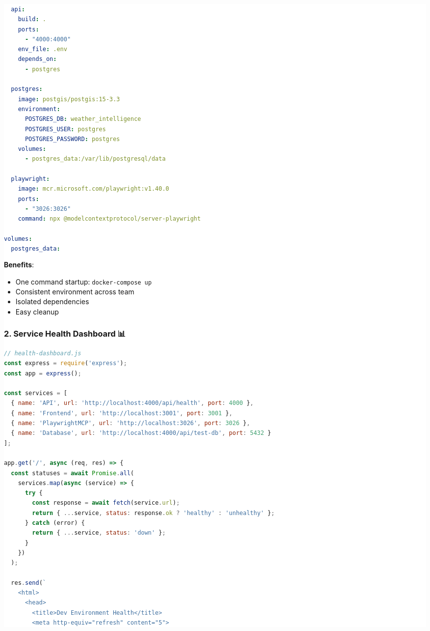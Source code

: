 ```yaml
  api:
    build: .
    ports:
      - "4000:4000"
    env_file: .env
    depends_on:
      - postgres
    
  postgres:
    image: postgis/postgis:15-3.3
    environment:
      POSTGRES_DB: weather_intelligence
      POSTGRES_USER: postgres
      POSTGRES_PASSWORD: postgres
    volumes:
      - postgres_data:/var/lib/postgresql/data
    
  playwright:
    image: mcr.microsoft.com/playwright:v1.40.0
    ports:
      - "3026:3026"
    command: npx @modelcontextprotocol/server-playwright

volumes:
  postgres_data:
```

**Benefits**:
- One command startup: `docker-compose up`
- Consistent environment across team
- Isolated dependencies
- Easy cleanup

### 2. **Service Health Dashboard** 📊
```javascript
// health-dashboard.js
const express = require('express');
const app = express();

const services = [
  { name: 'API', url: 'http://localhost:4000/api/health', port: 4000 },
  { name: 'Frontend', url: 'http://localhost:3001', port: 3001 },
  { name: 'PlaywrightMCP', url: 'http://localhost:3026', port: 3026 },
  { name: 'Database', url: 'http://localhost:4000/api/test-db', port: 5432 }
];

app.get('/', async (req, res) => {
  const statuses = await Promise.all(
    services.map(async (service) => {
      try {
        const response = await fetch(service.url);
        return { ...service, status: response.ok ? 'healthy' : 'unhealthy' };
      } catch (error) {
        return { ...service, status: 'down' };
      }
    })
  );

  res.send(`
    <html>
      <head>
        <title>Dev Environment Health</title>
        <meta http-equiv="refresh" content="5">
```